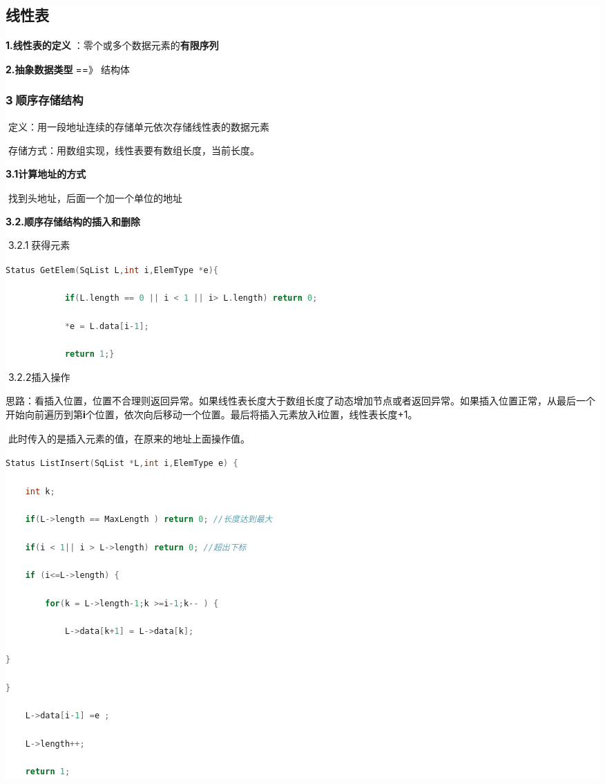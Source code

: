 

## 线性表

**1.线性表的定义** ：零个或多个数据元素的**有限序列**



**2.抽象数据类型**  ==》 结构体



### 3 顺序存储结构

​		定义：用一段地址连续的存储单元依次存储线性表的数据元素

​		存储方式：用数组实现，线性表要有数组长度，当前长度。



**3.1计算地址的方式**

​		找到头地址，后面一个加一个单位的地址



**3.2.顺序存储结构的插入和删除**

​	3.2.1 获得元素

```c
Status GetElem(SqList L,int i,ElemType *e){

			if(L.length == 0 || i < 1 || i> L.length) return 0;

			*e = L.data[i-1];

			return 1;}

```



​	3.2.2插入操作

​		思路：看插入位置，位置不合理则返回异常。如果线性表长度大于数组长度了动态增加节点或者返回异常。如果插入位置正常，从最后一个开始向前遍历到第**i**个位置，依次向后移动一个位置。最后将插入元素放入**i**位置，线性表长度+1。

​		此时传入的是插入元素的值，在原来的地址上面操作值。

```c
Status ListInsert(SqList *L,int i,ElemType e) {

	int k;

	if(L->length == MaxLength ) return 0; //长度达到最大

	if(i < 1|| i > L->length) return 0; //超出下标

	if (i<=L->length) {

		for(k = L->length-1;k >=i-1;k-- ) {

			L->data[k+1] = L->data[k];	

}

}

	L->data[i-1] =e ;

	L->length++;

	return 1;
```